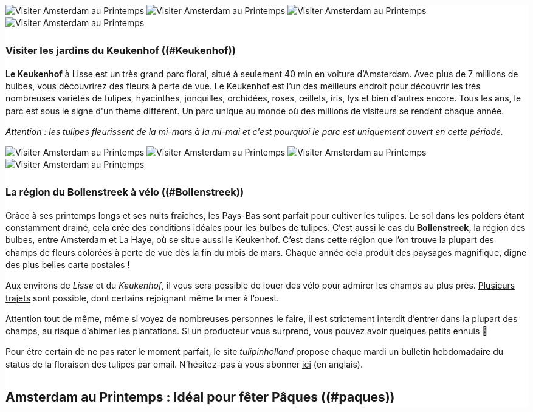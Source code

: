 <gallery>
<img alt="Visiter Amsterdam au Printemps" src="./images/MG_5542.jpg">
<img alt="Visiter Amsterdam au Printemps" src="./images/MG_5522.jpg">
<img alt="Visiter Amsterdam au Printemps" src="./images/MG_5529.jpg">
</gallery>
<img alt="Visiter Amsterdam au Printemps" src="./images/MG_5537.jpg">

### Visiter les jardins du Keukenhof ((#Keukenhof))

**Le Keukenhof** à Lisse est un très grand parc floral, situé à seulement 40 min en voiture d’Amsterdam. Avec plus de 7 millions de bulbes, vous découvrirez des fleurs à perte de vue. Le Keukenhof est l’un des meilleurs endroit pour découvrir les très nombreuses variétés de tulipes, hyacinthes, jonquilles, orchidées, roses, œillets, iris, lys et bien d'autres encore. Tous les ans, le parc est sous le signe d'un thème différent. Un parc unique au monde où des millions de visiteurs se rendent chaque année.

_Attention : les tulipes fleurissent de la mi-mars à la mi-mai et c'est pourquoi le parc est uniquement ouvert en cette période._

<gallery>
<img alt="Visiter Amsterdam au Printemps" src="./images/MG_7354.jpg">
<img alt="Visiter Amsterdam au Printemps" src="./images/MG_7295.jpg">
<img alt="Visiter Amsterdam au Printemps" src="./images/MG_7281.jpg">
<img alt="Visiter Amsterdam au Printemps" src="./images/MG_7260.jpg">
</gallery>

### La région du Bollenstreek à vélo ((#Bollenstreek))

Grâce à ses printemps longs et ses nuits fraîches, les Pays-Bas sont parfait pour cultiver les tulipes. Le sol dans les polders étant constamment drainé, cela crée des conditions idéales pour les bulbes de tulipes. C’est aussi le cas du **Bollenstreek**, la région des bulbes, entre Amsterdam et La Haye, où se situe aussi le Keukenhof. C’est dans cette région que l’on trouve la plupart des champs de fleurs colorées à perte de vue dès la fin du mois de mars. Chaque année cela produit des paysages magnifique, digne des plus belles carte postales !

Aux environs de _Lisse_ et du _Keukenhof_, il vous sera possible de louer des vélo pour admirer les champs au plus près. [Plusieurs trajets](https://bollenstreek.nl/wp-content/uploads/2017/02/Fietsroutes_keukenhof.jpg) sont possible, dont certains rejoignant même la mer à l’ouest.

Attention tout de même, même si voyez de nombreuses personnes le faire, il est strictement interdit d’entrer dans la plupart des champs, au risque d’abimer les plantations. Si un producteur vous surprend, vous pouvez avoir quelques petits ennuis 🙂

Pour être certain de ne pas rater le moment parfait, le site _tulipinholland_ propose chaque mardi un bulletin hebdomadaire du status de la floraison des tulipes par email. N’hésitez-pas à vous abonner [ici](https://tulipsinholland.com/faq-tulips-and-keukenhof/weekly-tulips-and-flower-update/) (en anglais).

## Amsterdam au Printemps : Idéal pour fêter Pâques ((#paques))
